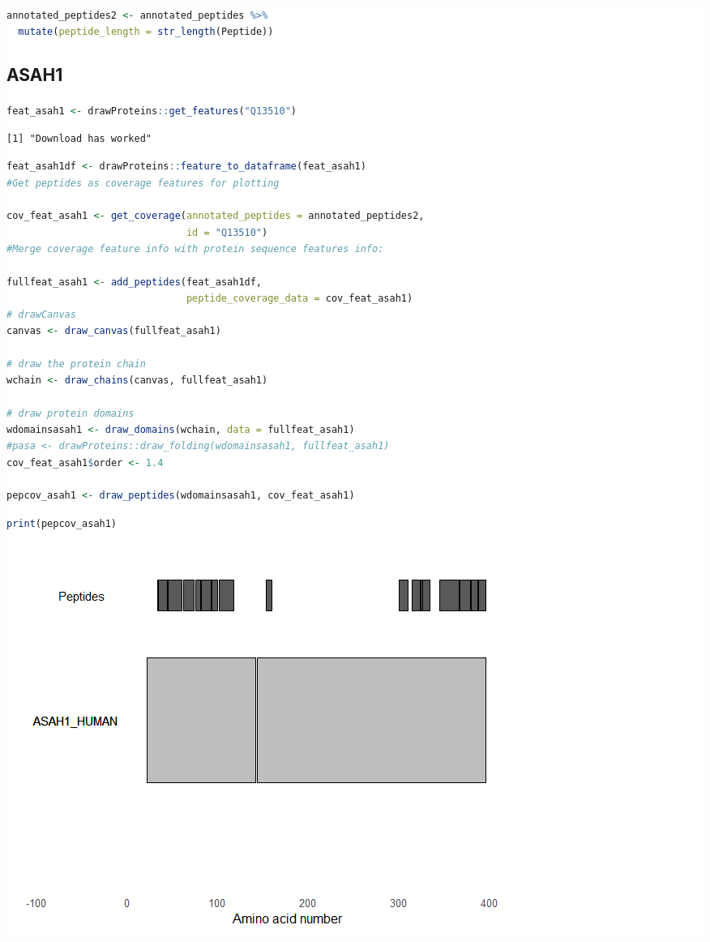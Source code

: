 ``` r
annotated_peptides2 <- annotated_peptides %>%
  mutate(peptide_length = str_length(Peptide))
```

## ASAH1

``` r
feat_asah1 <- drawProteins::get_features("Q13510")
```

    [1] "Download has worked"

``` r
feat_asah1df <- drawProteins::feature_to_dataframe(feat_asah1)
#Get peptides as coverage features for plotting

cov_feat_asah1 <- get_coverage(annotated_peptides = annotated_peptides2, 
                               id = "Q13510")
#Merge coverage feature info with protein sequence features info:

fullfeat_asah1 <- add_peptides(feat_asah1df,
                               peptide_coverage_data = cov_feat_asah1)
# drawCanvas
canvas <- draw_canvas(fullfeat_asah1)

# draw the protein chain
wchain <- draw_chains(canvas, fullfeat_asah1)

# draw protein domains
wdomainsasah1 <- draw_domains(wchain, data = fullfeat_asah1)
#pasa <- drawProteins::draw_folding(wdomainsasah1, fullfeat_asah1)
cov_feat_asah1$order <- 1.4

pepcov_asah1 <- draw_peptides(wdomainsasah1, cov_feat_asah1)
```

``` r
print(pepcov_asah1)
```

![](gbm_recurrence_general_proteomics_manuscript_report_files/figure-gfm/unnamed-chunk-87-1.png)
